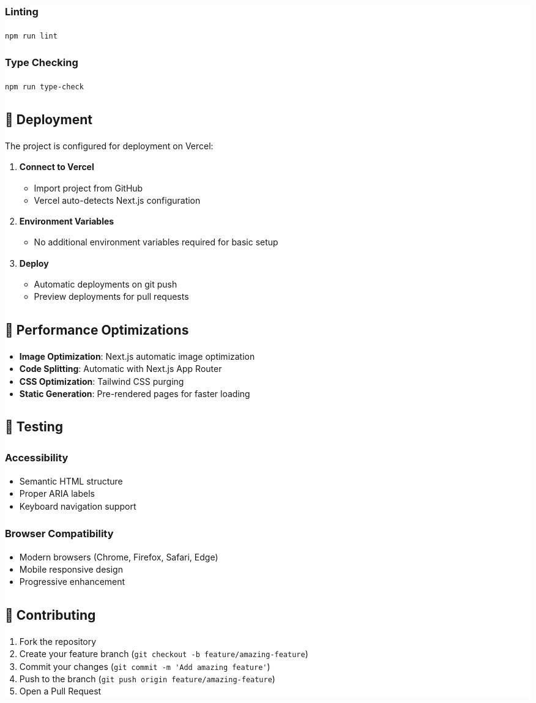 ### Linting
```bash
npm run lint
```

### Type Checking
```bash
npm run type-check
```

## 📱 Deployment

The project is configured for deployment on Vercel:

1. **Connect to Vercel**
   - Import project from GitHub
   - Vercel auto-detects Next.js configuration

2. **Environment Variables**
   - No additional environment variables required for basic setup

3. **Deploy**
   - Automatic deployments on git push
   - Preview deployments for pull requests

## 🎯 Performance Optimizations

- **Image Optimization**: Next.js automatic image optimization
- **Code Splitting**: Automatic with Next.js App Router
- **CSS Optimization**: Tailwind CSS purging
- **Static Generation**: Pre-rendered pages for faster loading

## 🧪 Testing

### Accessibility
- Semantic HTML structure
- Proper ARIA labels
- Keyboard navigation support

### Browser Compatibility
- Modern browsers (Chrome, Firefox, Safari, Edge)
- Mobile responsive design
- Progressive enhancement

## 🤝 Contributing

1. Fork the repository
2. Create your feature branch (`git checkout -b feature/amazing-feature`)
3. Commit your changes (`git commit -m 'Add amazing feature'`)
4. Push to the branch (`git push origin feature/amazing-feature`)
5. Open a Pull Request
